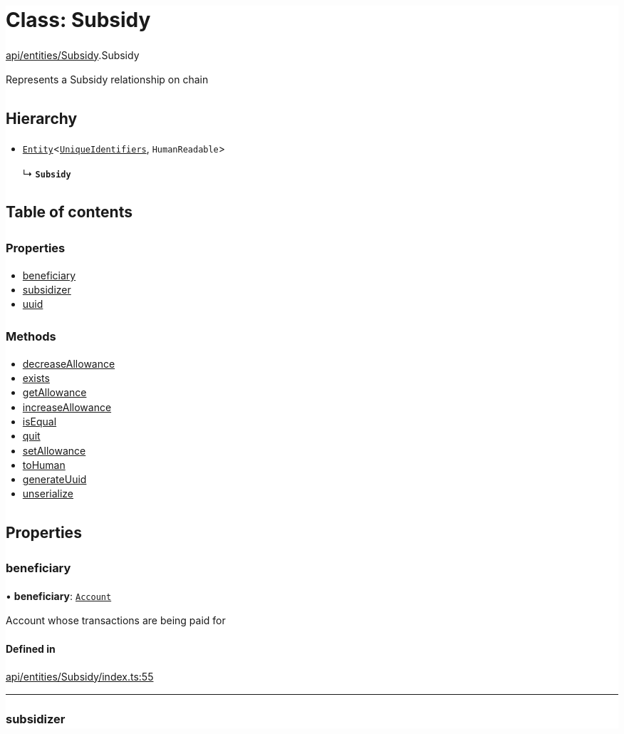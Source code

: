# Class: Subsidy

[api/entities/Subsidy](../wiki/api.entities.Subsidy).Subsidy

Represents a Subsidy relationship on chain

## Hierarchy

- [`Entity`](../wiki/api.entities.Entity.Entity)<[`UniqueIdentifiers`](../wiki/api.entities.Subsidy.UniqueIdentifiers), `HumanReadable`\>

  ↳ **`Subsidy`**

## Table of contents

### Properties

- [beneficiary](../wiki/api.entities.Subsidy.Subsidy#beneficiary)
- [subsidizer](../wiki/api.entities.Subsidy.Subsidy#subsidizer)
- [uuid](../wiki/api.entities.Subsidy.Subsidy#uuid)

### Methods

- [decreaseAllowance](../wiki/api.entities.Subsidy.Subsidy#decreaseallowance)
- [exists](../wiki/api.entities.Subsidy.Subsidy#exists)
- [getAllowance](../wiki/api.entities.Subsidy.Subsidy#getallowance)
- [increaseAllowance](../wiki/api.entities.Subsidy.Subsidy#increaseallowance)
- [isEqual](../wiki/api.entities.Subsidy.Subsidy#isequal)
- [quit](../wiki/api.entities.Subsidy.Subsidy#quit)
- [setAllowance](../wiki/api.entities.Subsidy.Subsidy#setallowance)
- [toHuman](../wiki/api.entities.Subsidy.Subsidy#tohuman)
- [generateUuid](../wiki/api.entities.Subsidy.Subsidy#generateuuid)
- [unserialize](../wiki/api.entities.Subsidy.Subsidy#unserialize)

## Properties

### beneficiary

• **beneficiary**: [`Account`](../wiki/api.entities.Account.Account)

Account whose transactions are being paid for

#### Defined in

[api/entities/Subsidy/index.ts:55](https://github.com/PolymeshAssociation/polymesh-sdk/blob/e978aefd/src/api/entities/Subsidy/index.ts#L55)

___

### subsidizer
